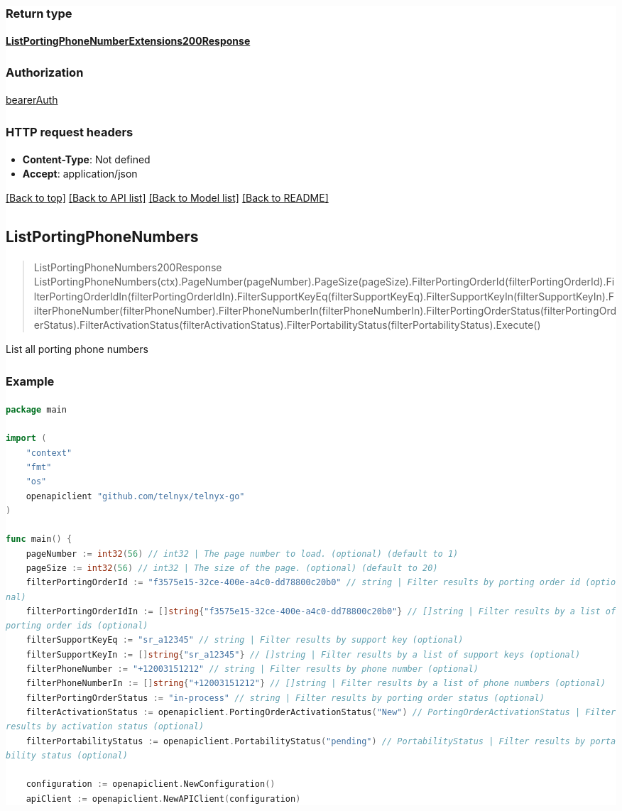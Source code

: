 ### Return type

[**ListPortingPhoneNumberExtensions200Response**](ListPortingPhoneNumberExtensions200Response.md)

### Authorization

[bearerAuth](../README.md#bearerAuth)

### HTTP request headers

- **Content-Type**: Not defined
- **Accept**: application/json

[[Back to top]](#) [[Back to API list]](../README.md#documentation-for-api-endpoints)
[[Back to Model list]](../README.md#documentation-for-models)
[[Back to README]](../README.md)


## ListPortingPhoneNumbers

> ListPortingPhoneNumbers200Response ListPortingPhoneNumbers(ctx).PageNumber(pageNumber).PageSize(pageSize).FilterPortingOrderId(filterPortingOrderId).FilterPortingOrderIdIn(filterPortingOrderIdIn).FilterSupportKeyEq(filterSupportKeyEq).FilterSupportKeyIn(filterSupportKeyIn).FilterPhoneNumber(filterPhoneNumber).FilterPhoneNumberIn(filterPhoneNumberIn).FilterPortingOrderStatus(filterPortingOrderStatus).FilterActivationStatus(filterActivationStatus).FilterPortabilityStatus(filterPortabilityStatus).Execute()

List all porting phone numbers



### Example

```go
package main

import (
	"context"
	"fmt"
	"os"
	openapiclient "github.com/telnyx/telnyx-go"
)

func main() {
	pageNumber := int32(56) // int32 | The page number to load. (optional) (default to 1)
	pageSize := int32(56) // int32 | The size of the page. (optional) (default to 20)
	filterPortingOrderId := "f3575e15-32ce-400e-a4c0-dd78800c20b0" // string | Filter results by porting order id (optional)
	filterPortingOrderIdIn := []string{"f3575e15-32ce-400e-a4c0-dd78800c20b0"} // []string | Filter results by a list of porting order ids (optional)
	filterSupportKeyEq := "sr_a12345" // string | Filter results by support key (optional)
	filterSupportKeyIn := []string{"sr_a12345"} // []string | Filter results by a list of support keys (optional)
	filterPhoneNumber := "+12003151212" // string | Filter results by phone number (optional)
	filterPhoneNumberIn := []string{"+12003151212"} // []string | Filter results by a list of phone numbers (optional)
	filterPortingOrderStatus := "in-process" // string | Filter results by porting order status (optional)
	filterActivationStatus := openapiclient.PortingOrderActivationStatus("New") // PortingOrderActivationStatus | Filter results by activation status (optional)
	filterPortabilityStatus := openapiclient.PortabilityStatus("pending") // PortabilityStatus | Filter results by portability status (optional)

	configuration := openapiclient.NewConfiguration()
	apiClient := openapiclient.NewAPIClient(configuration)
```